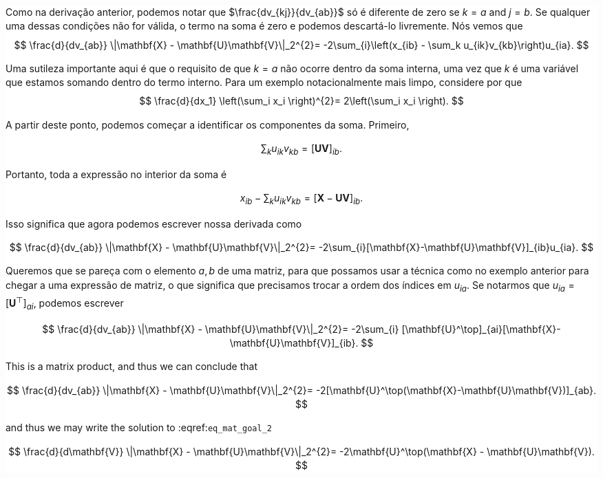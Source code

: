 Como na derivação anterior, podemos notar que $\frac{dv_{kj}}{dv_{ab}}$ só é diferente de zero se $k=a$ and $j=b$. Se qualquer uma dessas condições não for válida, o termo na soma é zero e podemos descartá-lo livremente. Nós vemos que
$$
\frac{d}{dv_{ab}} \|\mathbf{X} - \mathbf{U}\mathbf{V}\|_2^{2}= -2\sum_{i}\left(x_{ib} - \sum_k u_{ik}v_{kb}\right)u_{ia}.
$$

Uma sutileza importante aqui é que o requisito de que $k=a$ não ocorre dentro da soma interna, uma vez que $k$ é uma variável que estamos somando dentro do termo interno. Para um exemplo notacionalmente mais limpo, considere por que
$$
\frac{d}{dx_1} \left(\sum_i x_i \right)^{2}= 2\left(\sum_i x_i \right).
$$

A partir deste ponto, podemos começar a identificar os componentes da soma. Primeiro,

$$
\sum_k u_{ik}v_{kb} = [\mathbf{U}\mathbf{V}]_{ib}.
$$

Portanto, toda a expressão no interior da soma é

$$
x_{ib} - \sum_k u_{ik}v_{kb} = [\mathbf{X}-\mathbf{U}\mathbf{V}]_{ib}.
$$

Isso significa que agora podemos escrever nossa derivada como

$$
\frac{d}{dv_{ab}} \|\mathbf{X} - \mathbf{U}\mathbf{V}\|_2^{2}= -2\sum_{i}[\mathbf{X}-\mathbf{U}\mathbf{V}]_{ib}u_{ia}.
$$

Queremos que se pareça com o elemento $a, b$ de uma matriz, para que possamos usar a técnica como no exemplo anterior para chegar a uma expressão de matriz, o que significa que precisamos trocar a ordem dos índices em $u_{ia}$. Se notarmos que $u_{ia} = [\mathbf{U}^\top]_{ai}$, podemos escrever

$$
\frac{d}{dv_{ab}} \|\mathbf{X} - \mathbf{U}\mathbf{V}\|_2^{2}= -2\sum_{i} [\mathbf{U}^\top]_{ai}[\mathbf{X}-\mathbf{U}\mathbf{V}]_{ib}.
$$

This is a matrix product, and thus we can conclude that

$$
\frac{d}{dv_{ab}} \|\mathbf{X} - \mathbf{U}\mathbf{V}\|_2^{2}= -2[\mathbf{U}^\top(\mathbf{X}-\mathbf{U}\mathbf{V})]_{ab}.
$$

and thus we may write the solution to :eqref:`eq_mat_goal_2`

$$
\frac{d}{d\mathbf{V}} \|\mathbf{X} - \mathbf{U}\mathbf{V}\|_2^{2}= -2\mathbf{U}^\top(\mathbf{X} - \mathbf{U}\mathbf{V}).
$$
